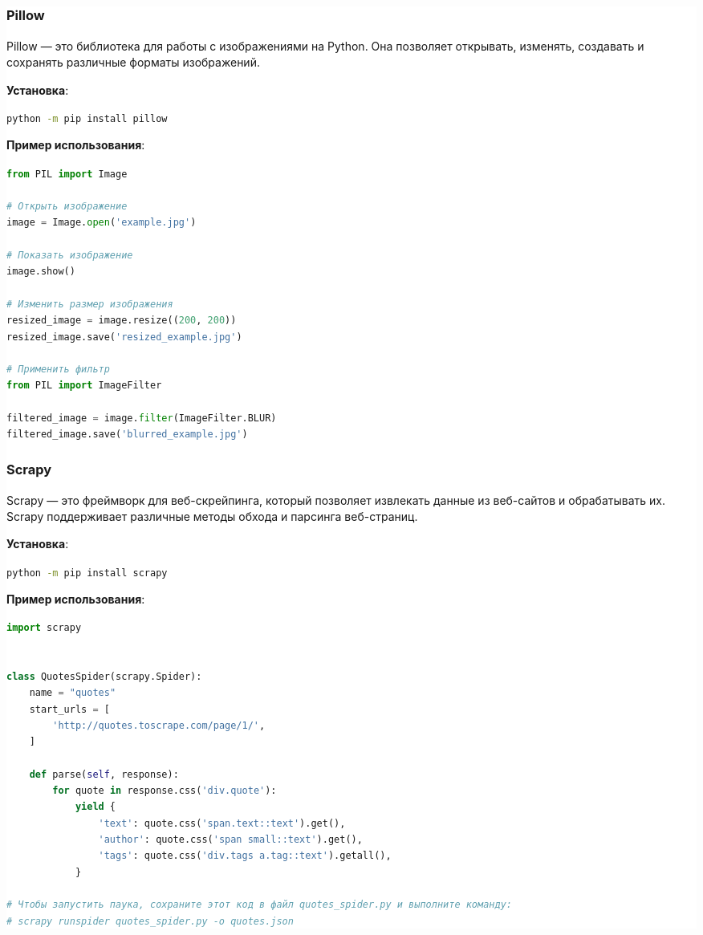 ### Pillow

Pillow — это библиотека для работы с изображениями на Python. Она позволяет открывать, изменять, создавать и сохранять
различные форматы изображений.

**Установка**:

```bash
python -m pip install pillow
```

**Пример использования**:

```python
from PIL import Image

# Открыть изображение
image = Image.open('example.jpg')

# Показать изображение
image.show()

# Изменить размер изображения
resized_image = image.resize((200, 200))
resized_image.save('resized_example.jpg')

# Применить фильтр
from PIL import ImageFilter

filtered_image = image.filter(ImageFilter.BLUR)
filtered_image.save('blurred_example.jpg')
```

### Scrapy

Scrapy — это фреймворк для веб-скрейпинга, который позволяет извлекать данные из веб-сайтов и обрабатывать
их. Scrapy поддерживает различные методы обхода и парсинга веб-страниц.

**Установка**:

```bash
python -m pip install scrapy
```

**Пример использования**:

```python
import scrapy


class QuotesSpider(scrapy.Spider):
    name = "quotes"
    start_urls = [
        'http://quotes.toscrape.com/page/1/',
    ]

    def parse(self, response):
        for quote in response.css('div.quote'):
            yield {
                'text': quote.css('span.text::text').get(),
                'author': quote.css('span small::text').get(),
                'tags': quote.css('div.tags a.tag::text').getall(),
            }

# Чтобы запустить паука, сохраните этот код в файл quotes_spider.py и выполните команду:
# scrapy runspider quotes_spider.py -o quotes.json
```